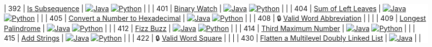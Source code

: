 | 392  | [Is Subsequence](https://leetcode.com/problems/is-subsequence)                                                                                                         |                                                           [![Java](assets/java.png)](src/IsSubsequence.java) [![Python](assets/python.png)](python/is_subsequence.py)                                                            |                                                                                                                                   |
| 401  | [Binary Watch](https://leetcode.com/problems/binary-watch)                                                                                                             |                                                             [![Java](assets/java.png)](src/BinaryWatch.java) [![Python](assets/python.png)](python/binary_watch.py)                                                              |                                                                                                                                   |
| 404  | [Sum of Left Leaves](https://leetcode.com/problems/sum-of-left-leaves)                                                                                                 |                                                        [![Java](assets/java.png)](src/SumOfLeftLeaves.java) [![Python](assets/python.png)](python/sum_of_left_leaves.py)                                                         |                                                                                                                                   |
| 405  | [Convert a Number to Hexadecimal](https://leetcode.com/problems/convert-a-number-to-hexadecimal)                                                                       |                                            [![Java](assets/java.png)](src/ConvertNumberToHexadecimal.java) [![Python](assets/python.png)](python/convert_a_number_to_hexadecimal.py)                                             |                                                                                                                                   |
| 408  | 🔒 [Valid Word Abbreviation](https://leetcode.com/problems/valid-word-abbreviation)                                                                                    |                                                                                                                                                                                                                                  |                                                                                                                                   |
| 409  | [Longest Palindrome](https://leetcode.com/problems/longest-palindrome)                                                                                                 |                                                       [![Java](assets/java.png)](src/LongestPalindrome.java) [![Python](assets/python.png)](python/longest_palindrome.py)                                                        |                                                                                                                                   |
| 412  | [Fizz Buzz](https://leetcode.com/problems/fizz-buzz)                                                                                                                   |                                                                [![Java](assets/java.png)](src/FizzBuzz.java) [![Python](assets/python.png)](python/fizz_buzz.py)                                                                 |                                                                                                                                   |
| 414  | [Third Maximum Number](https://leetcode.com/problems/third-maximum-number)                                                                                             |                                                           [![Java](assets/java.png)](src/ThirdMaximumNumber.java) [![Python](assets/python.png)](python/fizz_buzz.py)                                                            |                                                                                                                                   |
| 415  | [Add Strings](https://leetcode.com/problems/add-strings)                                                                                                               |                                                               [![Java](assets/java.png)](src/AddString.java) [![Python](assets/python.png)](python/add_strings.py)                                                               |                                                                                                                                   |
| 422  | 🔒 [Valid Word Square](https://leetcode.com/problems/valid-word-square)                                                                                                |                                                                                                                                                                                                                                  |                                                                                                                                   |
| 430  | [Flatten a Multilevel Doubly Linked List](https://leetcode.com/problems/flatten-a-multilevel-doubly-linked-list)                                                       |                                                                             [![Java](assets/java.png)](src/FlattenAMultiLevelDoublyLinkedList.java)                                                                              |                                                                                                                                   |